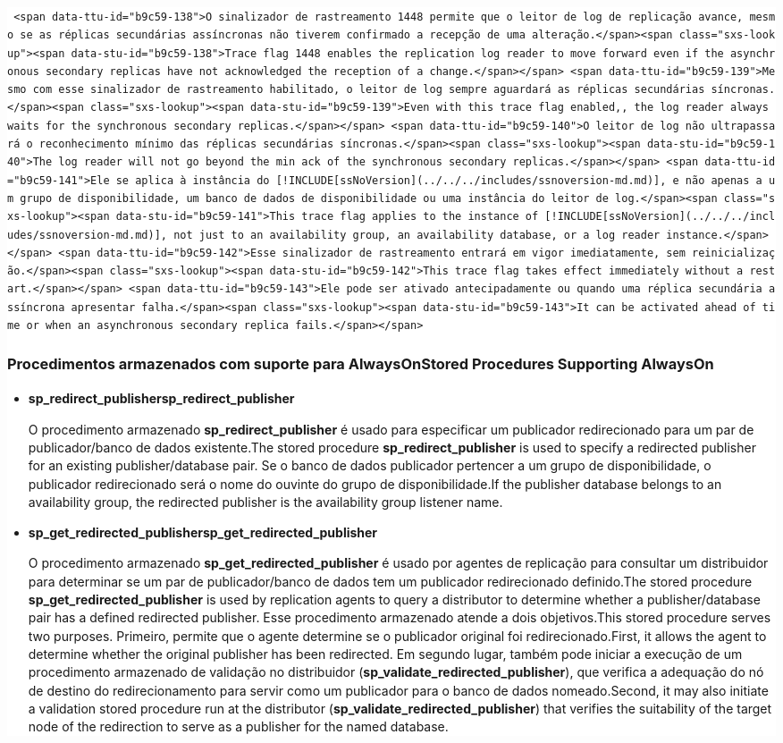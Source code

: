      <span data-ttu-id="b9c59-138">O sinalizador de rastreamento 1448 permite que o leitor de log de replicação avance, mesmo se as réplicas secundárias assíncronas não tiverem confirmado a recepção de uma alteração.</span><span class="sxs-lookup"><span data-stu-id="b9c59-138">Trace flag 1448 enables the replication log reader to move forward even if the asynchronous secondary replicas have not acknowledged the reception of a change.</span></span> <span data-ttu-id="b9c59-139">Mesmo com esse sinalizador de rastreamento habilitado, o leitor de log sempre aguardará as réplicas secundárias síncronas.</span><span class="sxs-lookup"><span data-stu-id="b9c59-139">Even with this trace flag enabled,, the log reader always waits for the synchronous secondary replicas.</span></span> <span data-ttu-id="b9c59-140">O leitor de log não ultrapassará o reconhecimento mínimo das réplicas secundárias síncronas.</span><span class="sxs-lookup"><span data-stu-id="b9c59-140">The log reader will not go beyond the min ack of the synchronous secondary replicas.</span></span> <span data-ttu-id="b9c59-141">Ele se aplica à instância do [!INCLUDE[ssNoVersion](../../../includes/ssnoversion-md.md)], e não apenas a um grupo de disponibilidade, um banco de dados de disponibilidade ou uma instância do leitor de log.</span><span class="sxs-lookup"><span data-stu-id="b9c59-141">This trace flag applies to the instance of [!INCLUDE[ssNoVersion](../../../includes/ssnoversion-md.md)], not just to an availability group, an availability database, or a log reader instance.</span></span> <span data-ttu-id="b9c59-142">Esse sinalizador de rastreamento entrará em vigor imediatamente, sem reinicialização.</span><span class="sxs-lookup"><span data-stu-id="b9c59-142">This trace flag takes effect immediately without a restart.</span></span> <span data-ttu-id="b9c59-143">Ele pode ser ativado antecipadamente ou quando uma réplica secundária assíncrona apresentar falha.</span><span class="sxs-lookup"><span data-stu-id="b9c59-143">It can be activated ahead of time or when an asynchronous secondary replica fails.</span></span>  
  
###  <a name="stored-procedures-supporting-alwayson"></a><a name="StoredProcs"></a><span data-ttu-id="b9c59-144">Procedimentos armazenados com suporte para AlwaysOn</span><span class="sxs-lookup"><span data-stu-id="b9c59-144">Stored Procedures Supporting AlwaysOn</span></span>  
  
-   <span data-ttu-id="b9c59-145">**sp_redirect_publisher**</span><span class="sxs-lookup"><span data-stu-id="b9c59-145">**sp_redirect_publisher**</span></span>  
  
     <span data-ttu-id="b9c59-146">O procedimento armazenado **sp_redirect_publisher** é usado para especificar um publicador redirecionado para um par de publicador/banco de dados existente.</span><span class="sxs-lookup"><span data-stu-id="b9c59-146">The stored procedure **sp_redirect_publisher** is used to specify a redirected publisher for an existing publisher/database pair.</span></span> <span data-ttu-id="b9c59-147">Se o banco de dados publicador pertencer a um grupo de disponibilidade, o publicador redirecionado será o nome do ouvinte do grupo de disponibilidade.</span><span class="sxs-lookup"><span data-stu-id="b9c59-147">If the publisher database belongs to an availability group, the redirected publisher is the availability group listener name.</span></span>  
  
-   <span data-ttu-id="b9c59-148">**sp_get_redirected_publisher**</span><span class="sxs-lookup"><span data-stu-id="b9c59-148">**sp_get_redirected_publisher**</span></span>  
  
     <span data-ttu-id="b9c59-149">O procedimento armazenado **sp_get_redirected_publisher** é usado por agentes de replicação para consultar um distribuidor para determinar se um par de publicador/banco de dados tem um publicador redirecionado definido.</span><span class="sxs-lookup"><span data-stu-id="b9c59-149">The stored procedure **sp_get_redirected_publisher** is used by replication agents to query a distributor to determine whether a publisher/database pair has a defined redirected publisher.</span></span> <span data-ttu-id="b9c59-150">Esse procedimento armazenado atende a dois objetivos.</span><span class="sxs-lookup"><span data-stu-id="b9c59-150">This stored procedure serves two purposes.</span></span> <span data-ttu-id="b9c59-151">Primeiro, permite que o agente determine se o publicador original foi redirecionado.</span><span class="sxs-lookup"><span data-stu-id="b9c59-151">First, it allows the agent to determine whether the original publisher has been redirected.</span></span> <span data-ttu-id="b9c59-152">Em segundo lugar, também pode iniciar a execução de um procedimento armazenado de validação no distribuidor (**sp_validate_redirected_publisher**), que verifica a adequação do nó de destino do redirecionamento para servir como um publicador para o banco de dados nomeado.</span><span class="sxs-lookup"><span data-stu-id="b9c59-152">Second, it may also initiate a validation stored procedure run at the distributor (**sp_validate_redirected_publisher**) that verifies the suitability of the target node of the redirection to serve as a publisher for the named database.</span></span>  
  